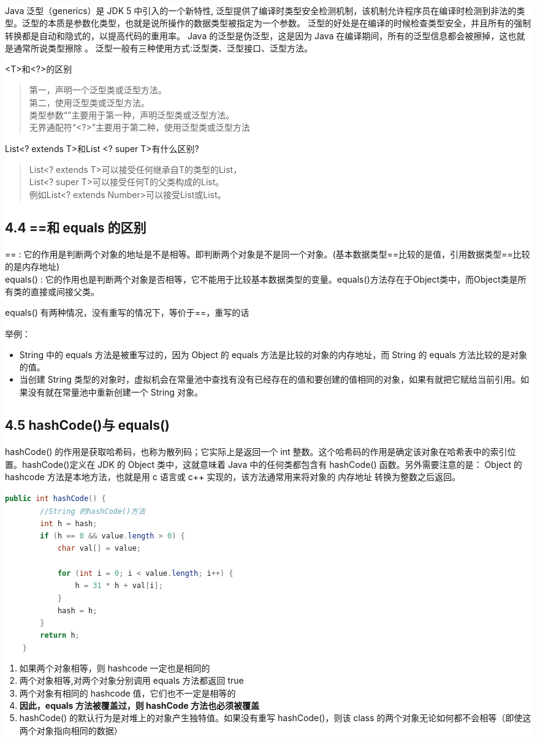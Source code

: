 Java 泛型（generics）是 JDK 5 中引入的一个新特性, 泛型提供了编译时类型安全检测机制，该机制允许程序员在编译时检测到非法的类型。泛型的本质是参数化类型，也就是说所操作的数据类型被指定为一个参数。
泛型的好处是在编译的时候检查类型安全，并且所有的强制转换都是自动和隐式的，以提高代码的重用率。
Java 的泛型是伪泛型，这是因为 Java 在编译期间，所有的泛型信息都会被擦掉，这也就是通常所说类型擦除 。 
泛型一般有三种使用方式:泛型类、泛型接口、泛型方法。

\<T>和<?>的区别
> 第一，声明一个泛型类或泛型方法。</br>
> 第二，使用泛型类或泛型方法。</br>
> 类型参数“<T>”主要用于第一种，声明泛型类或泛型方法。</br>
> 无界通配符“<?>”主要用于第二种，使用泛型类或泛型方法

List<? extends T>和List <? super T>有什么区别?
> List<? extends T>可以接受任何继承自T的类型的List，</br>
List<? super T>可以接受任何T的父类构成的List。</br>
例如List<? extends Number>可以接受List<Integer>或List<Float>。

## 4.4 ==和 equals 的区别
== : 它的作用是判断两个对象的地址是不是相等。即判断两个对象是不是同一个对象。(基本数据类型==比较的是值，引用数据类型==比较的是内存地址)</br>
equals() : 它的作用也是判断两个对象是否相等，它不能用于比较基本数据类型的变量。equals()方法存在于Object类中，而Object类是所有类的直接或间接父类。

equals() 有两种情况，没有重写的情况下，等价于==，重写的话

举例：
* String 中的 equals 方法是被重写过的，因为 Object 的 equals 方法是比较的对象的内存地址，而 String 的 equals 方法比较的是对象的值。
* 当创建 String 类型的对象时，虚拟机会在常量池中查找有没有已经存在的值和要创建的值相同的对象，如果有就把它赋给当前引用。如果没有就在常量池中重新创建一个 String 对象。

## 4.5 hashCode()与 equals()

hashCode() 的作用是获取哈希码，也称为散列码；它实际上是返回一个 int 整数。这个哈希码的作用是确定该对象在哈希表中的索引位置。hashCode()定义在 JDK 的 Object 类中，这就意味着 Java 中的任何类都包含有 hashCode() 函数。另外需要注意的是： Object 的 hashcode 方法是本地方法，也就是用 c 语言或 c++ 实现的，该方法通常用来将对象的 内存地址 转换为整数之后返回。
```java
public int hashCode() {
        //String 的hashCode()方法
        int h = hash;
        if (h == 0 && value.length > 0) {
            char val[] = value;

            for (int i = 0; i < value.length; i++) {
                h = 31 * h + val[i];
            }
            hash = h;
        }
        return h;
    }
```

1. 如果两个对象相等，则 hashcode 一定也是相同的
2. 两个对象相等,对两个对象分别调用 equals 方法都返回 true
3. 两个对象有相同的 hashcode 值，它们也不一定是相等的
4. **因此，equals 方法被覆盖过，则 hashCode 方法也必须被覆盖**
5. hashCode() 的默认行为是对堆上的对象产生独特值。如果没有重写 hashCode()，则该 class 的两个对象无论如何都不会相等（即使这两个对象指向相同的数据）
